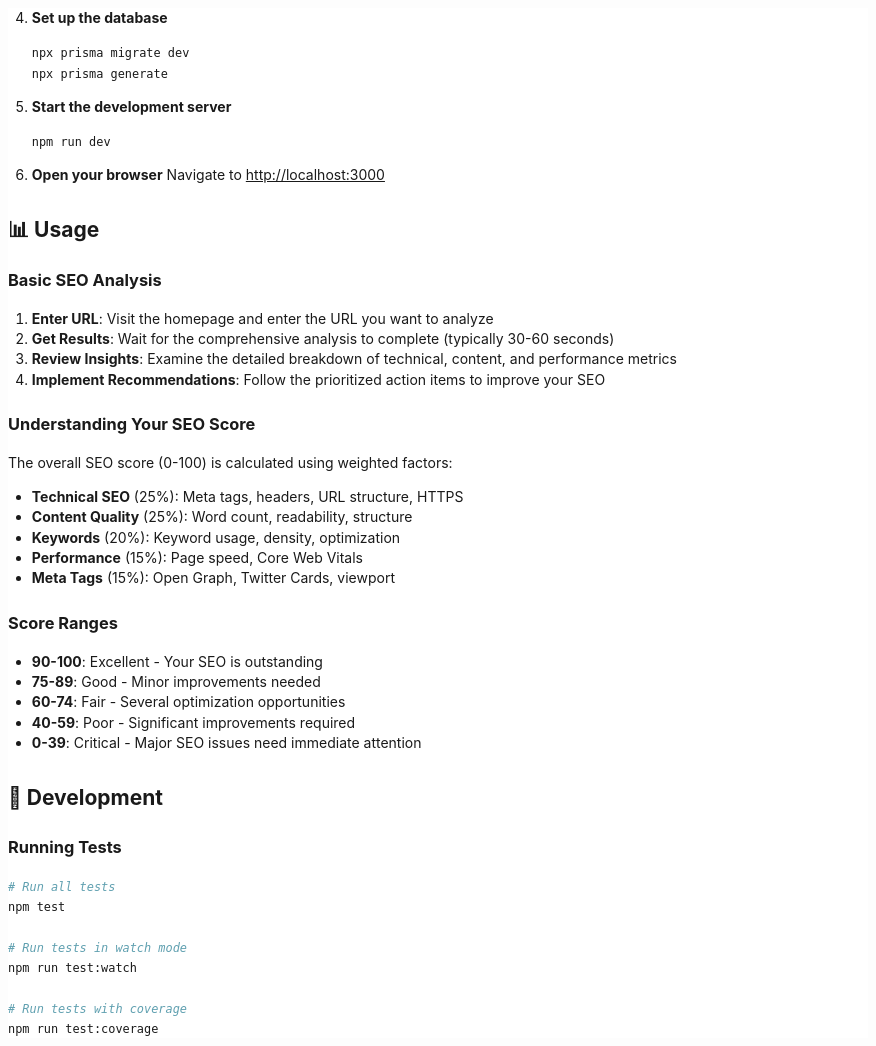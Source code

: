 4. **Set up the database**
   ```bash
   npx prisma migrate dev
   npx prisma generate
   ```

5. **Start the development server**
   ```bash
   npm run dev
   ```

6. **Open your browser**
   Navigate to [http://localhost:3000](http://localhost:3000)

## 📊 Usage

### Basic SEO Analysis

1. **Enter URL**: Visit the homepage and enter the URL you want to analyze
2. **Get Results**: Wait for the comprehensive analysis to complete (typically 30-60 seconds)
3. **Review Insights**: Examine the detailed breakdown of technical, content, and performance metrics
4. **Implement Recommendations**: Follow the prioritized action items to improve your SEO

### Understanding Your SEO Score

The overall SEO score (0-100) is calculated using weighted factors:
- **Technical SEO** (25%): Meta tags, headers, URL structure, HTTPS
- **Content Quality** (25%): Word count, readability, structure
- **Keywords** (20%): Keyword usage, density, optimization
- **Performance** (15%): Page speed, Core Web Vitals
- **Meta Tags** (15%): Open Graph, Twitter Cards, viewport

### Score Ranges
- **90-100**: Excellent - Your SEO is outstanding
- **75-89**: Good - Minor improvements needed
- **60-74**: Fair - Several optimization opportunities
- **40-59**: Poor - Significant improvements required
- **0-39**: Critical - Major SEO issues need immediate attention

## 🔧 Development

### Running Tests
```bash
# Run all tests
npm test

# Run tests in watch mode
npm run test:watch

# Run tests with coverage
npm run test:coverage
```

